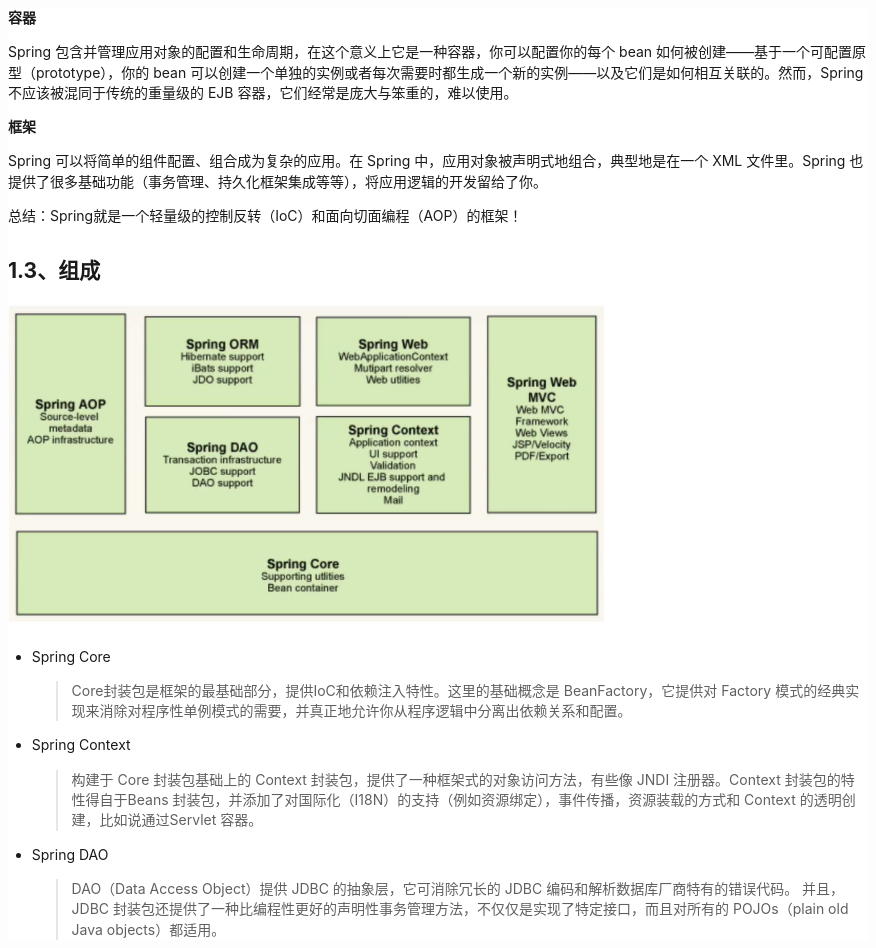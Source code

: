 **容器**

Spring 包含并管理应用对象的配置和生命周期，在这个意义上它是一种容器，你可以配置你的每个 bean 如何被创建——基于一个可配置原型（prototype），你的 bean 可以创建一个单独的实例或者每次需要时都生成一个新的实例——以及它们是如何相互关联的。然而，Spring 不应该被混同于传统的重量级的 EJB 容器，它们经常是庞大与笨重的，难以使用。

**框架**

Spring 可以将简单的组件配置、组合成为复杂的应用。在 Spring 中，应用对象被声明式地组合，典型地是在一个 XML 文件里。Spring 也提供了很多基础功能（事务管理、持久化框架集成等等），将应用逻辑的开发留给了你。

总结：Spring就是一个轻量级的控制反转（IoC）和面向切面编程（AOP）的框架！



## 1.3、组成

<img src="!assets/Spring/image-20200316215023023.png" alt="image-20200316215616542" style="zoom:67%;" />

- Spring Core

	> Core封装包是框架的最基础部分，提供IoC和依赖注入特性。这里的基础概念是 BeanFactory，它提供对 Factory 模式的经典实现来消除对程序性单例模式的需要，并真正地允许你从程序逻辑中分离出依赖关系和配置。

- Spring Context

	> 构建于 Core 封装包基础上的 Context 封装包，提供了一种框架式的对象访问方法，有些像 JNDI 注册器。Context 封装包的特性得自于Beans 封装包，并添加了对国际化（I18N）的支持（例如资源绑定），事件传播，资源装载的方式和 Context 的透明创建，比如说通过Servlet 容器。

- Spring DAO

	> DAO（Data Access Object）提供 JDBC 的抽象层，它可消除冗长的 JDBC 编码和解析数据库厂商特有的错误代码。 并且，JDBC 封装包还提供了一种比编程性更好的声明性事务管理方法，不仅仅是实现了特定接口，而且对所有的 POJOs（plain old Java objects）都适用。
